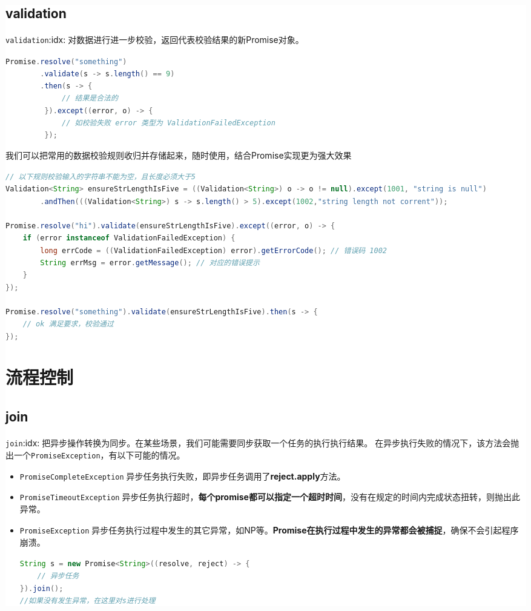 validation
----------

`validation`:idx: 对数据进行进一步校验，返回代表校验结果的新Promise对象。

  ```java
  Promise.resolve("something")
          .validate(s -> s.length() == 9)
          .then(s -> {
               // 结果是合法的
           }).except((error, o) -> {
               // 如校验失败 error 类型为 ValidationFailedException
           });
  ```

我们可以把常用的数据校验规则收归并存储起来，随时使用，结合Promise实现更为强大效果

  ```java
  // 以下规则校验输入的字符串不能为空，且长度必须大于5
  Validation<String> ensureStrLengthIsFive = ((Validation<String>) o -> o != null).except(1001, "string is null")
          .andThen(((Validation<String>) s -> s.length() > 5).except(1002,"string length not corrent"));
  		
  Promise.resolve("hi").validate(ensureStrLengthIsFive).except((error, o) -> {
      if (error instanceof ValidationFailedException) {
          long errCode = ((ValidationFailedException) error).getErrorCode(); // 错误码 1002
          String errMsg = error.getMessage(); // 对应的错误提示
      }
  });
  
  Promise.resolve("something").validate(ensureStrLengthIsFive).then(s -> {
      // ok 满足要求，校验通过
  });
  ```

流程控制
============

join
----

`join`:idx: 把异步操作转换为同步。在某些场景，我们可能需要同步获取一个任务的执行执行结果。
在异步执行失败的情况下，该方法会抛出一个`PromiseException`，有以下可能的情况。

- `PromiseCompleteException`
异步任务执行失败，即异步任务调用了**reject.apply**方法。
- `PromiseTimeoutException`
异步任务执行超时，**每个promise都可以指定一个超时时间**，没有在规定的时间内完成状态扭转，则抛出此异常。
- `PromiseException`
异步任务执行过程中发生的其它异常，如NP等。**Promise在执行过程中发生的异常都会被捕捉**，确保不会引起程序崩溃。

  ```java
  String s = new Promise<String>((resolve, reject) -> {
      // 异步任务
  }).join();
  //如果没有发生异常，在这里对s进行处理
  ```
